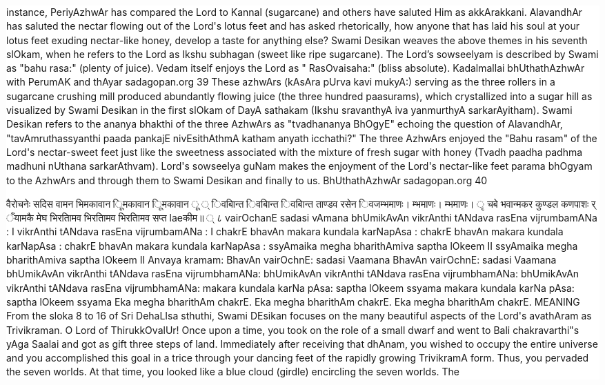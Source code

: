 instance, PeriyAzhwAr has
compared the Lord to Kannal
(sugarcane) and others have
saluted Him as akkArakkani.
AlavandhAr has saluted the
nectar flowing out of the Lord's
lotus feet and has asked
rhetorically, how anyone that
has laid his soul at your lotus
feet exuding nectar-like honey,
develop a taste for anything
else?
Swami Desikan weaves the above themes in his seventh slOkam, when he refers to the Lord as
Ikshu subhagan (sweet like ripe sugarcane). The Lord’s sowseelyam is described by Swami as
"bahu rasa:" (plenty of juice). Vedam itself enjoys the Lord as " RasOvaisaha:" (bliss absolute).
Kadalmallai bhUthathAzhwAr with PerumAK and thAyar 
sadagopan.org
39
These azhwArs (kAsAra pUrva kavi mukyA:) serving
as the three rollers in a sugarcane crushing mill
produced abundantly flowing juice (the three hundred
paasurams), which crystallized into a sugar hill as
visualized by Swami Desikan in the first slOkam of
DayA sathakam (Ikshu sravanthyA iva yanmurthyA
sarkarAyitham).
Swami Desikan refers to the ananya bhakthi of the
three AzhwArs as "tvadhananya BhOgyE" echoing the
question of AlavandhAr, "tavAmruthassyanthi paada
pankajE nivEsithAthmA katham anyath icchathi?" The
three AzhwArs enjoyed the "Bahu rasam" of the Lord's
nectar-sweet feet just like the sweetness associated
with the mixture of fresh sugar with honey (Tvadh
paadha padhma madhuni nUthana sarkarAthvam).
Lord's sowseelya guNam makes the enjoyment of the
Lord's nectar-like feet parama bhOgyam to the
AzhwArs and through them to Swami Desikan and
finally to us.
BhUthathAzhwAr 
sadagopan.org
40

वैरोचनेः सदिस वामन भिमकावान ूिमकावान ूिमकावान ू ्
िवबािन्त िवबािन्त िवबािन्त ताण्डव रसेन िवजम्भमाणः। म्भमाणः। म्भमाणः। ृ
चबे भवान्मकर कुण्डल कणपाशः र्
ँयामकै मेघ भिरतािमव भिरतािमव भिरतािमव सप्त laeकीम॥ ् ८
vairOchanE sadasi vAmana bhUmikAvAn
vikrAnthi tANdava rasEna vijrumbamANa : I vikrAnthi tANdava rasEna vijrumbamANa : I
chakrE bhavAn makara kundala karNapAsa : chakrE bhavAn makara kundala karNapAsa : chakrE bhavAn makara kundala karNapAsa :
ssyAmaika megha bharithAmiva saptha lOkeem II ssyAmaika megha bharithAmiva saptha lOkeem II
Anvaya kramam:
BhavAn vairOchnE: sadasi Vaamana BhavAn vairOchnE: sadasi Vaamana
bhUmikAvAn vikrAnthi tANdava rasEna vijrumbhamANa: bhUmikAvAn vikrAnthi tANdava rasEna vijrumbhamANa: bhUmikAvAn vikrAnthi tANdava rasEna vijrumbhamANa:
makara kundala karNa pAsa: saptha lOkeem ssyama makara kundala karNa pAsa: saptha lOkeem ssyama
Eka megha bharithAm chakrE. Eka megha bharithAm chakrE. Eka megha bharithAm chakrE.
MEANING
From the sloka 8 to 16 of Sri DehaLIsa sthuthi, Swami DEsikan focuses on the many beautiful
aspects of the Lord's avathAram as Trivikraman.
O Lord of ThirukkOvalUr! Once upon a time, you took on the role of a small dwarf and went to
Bali chakravarthi"s yAga Saalai and got as gift three steps of land. Immediately after receiving
that dhAnam, you wished to occupy the entire universe and you accomplished this goal in a trice
through your dancing feet of the rapidly growing TrivikramA form. Thus, you pervaded the
seven worlds. At that time, you looked like a blue cloud (girdle) encircling the seven worlds. The